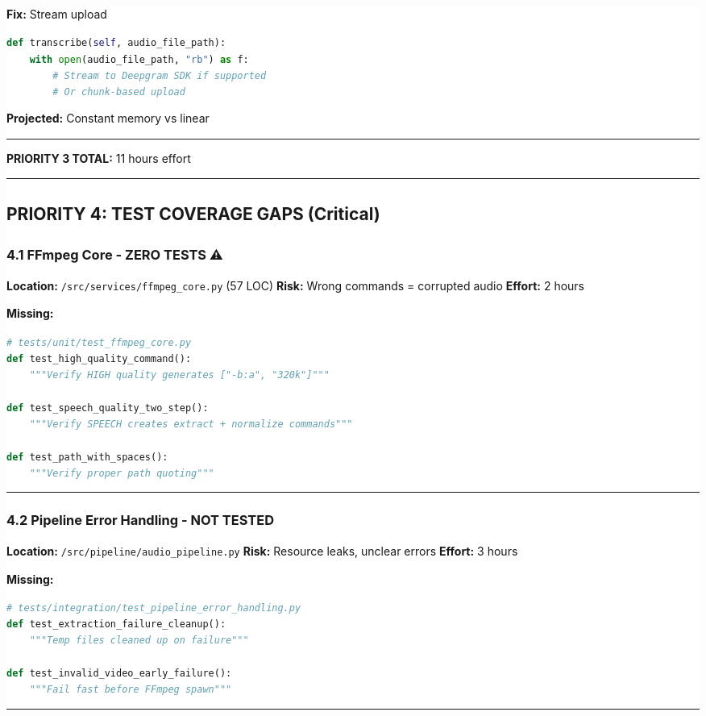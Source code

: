 **Fix:** Stream upload
```python
def transcribe(self, audio_file_path):
    with open(audio_file_path, "rb") as f:
        # Stream to Deepgram SDK if supported
        # Or chunk-based upload
```

**Projected:** Constant memory vs linear

---

**PRIORITY 3 TOTAL:** 11 hours effort

---

## PRIORITY 4: TEST COVERAGE GAPS (Critical)

### 4.1 FFmpeg Core - ZERO TESTS ⚠️
**Location:** `/src/services/ffmpeg_core.py` (57 LOC)
**Risk:** Wrong commands = corrupted audio
**Effort:** 2 hours

**Missing:**
```python
# tests/unit/test_ffmpeg_core.py
def test_high_quality_command():
    """Verify HIGH quality generates ["-b:a", "320k"]"""

def test_speech_quality_two_step():
    """Verify SPEECH creates extract + normalize commands"""

def test_path_with_spaces():
    """Verify proper path quoting"""
```

---

### 4.2 Pipeline Error Handling - NOT TESTED
**Location:** `/src/pipeline/audio_pipeline.py`
**Risk:** Resource leaks, unclear errors
**Effort:** 3 hours

**Missing:**
```python
# tests/integration/test_pipeline_error_handling.py
def test_extraction_failure_cleanup():
    """Temp files cleaned up on failure"""

def test_invalid_video_early_failure():
    """Fail fast before FFmpeg spawn"""
```

---
